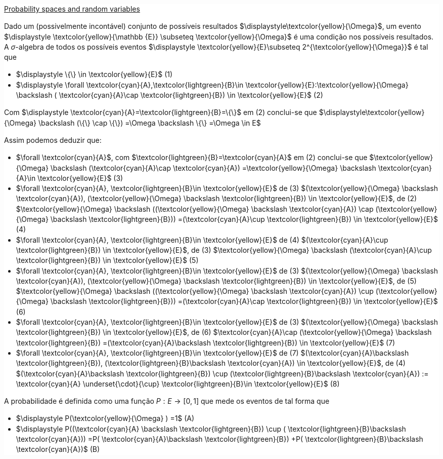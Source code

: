 [Probability spaces and random variables](https://www.youtube.com/watch?v=DqGUwoz4d4M\&ab\_channel=IntelligentSystemsLab)

  

Dado um (possivelmente incontável) conjunto de possíveis resultados $\displaystyle\textcolor{yellow}{\Omega}$, um evento $\displaystyle \textcolor{yellow}{\mathbb {E}} \subseteq \textcolor{yellow}{\Omega}$ é uma condição nos possíveis resultados. A $\sigma$-algebra de todos os possíveis eventos $\displaystyle \textcolor{yellow}{E}\subseteq 2^{\textcolor{yellow}{\Omega}}$ é tal que 

- $\displaystyle \{\} \in \textcolor{yellow}{E}$ (1)
- $\displaystyle \forall \textcolor{cyan}{A},\textcolor{lightgreen}{B}\in \textcolor{yellow}{E}:\textcolor{yellow}{\Omega} \backslash ( \textcolor{cyan}{A}\cap \textcolor{lightgreen}{B}) \in \textcolor{yellow}{E}$ (2)

Com $\displaystyle \textcolor{cyan}{A}=\textcolor{lightgreen}{B}=\{\}$ em (2) conclui-se que $\displaystyle\textcolor{yellow}{\Omega} \backslash (\{\} \cap \{\}) =\Omega \backslash \{\} =\Omega \in E$

Assim podemos deduzir que:
- $\forall \textcolor{cyan}{A}$, com $\textcolor{lightgreen}{B}=\textcolor{cyan}{A}$ em (2) conclui-se que $\textcolor{yellow}{\Omega} \backslash (\textcolor{cyan}{A}\cap \textcolor{cyan}{A}) =\textcolor{yellow}{\Omega} \backslash \textcolor{cyan}{A}\in \textcolor{yellow}{E}$ (3)
- $\forall \textcolor{cyan}{A}, \textcolor{lightgreen}{B}\in \textcolor{yellow}{E}$ de (3) $(\textcolor{yellow}{\Omega} \backslash \textcolor{cyan}{A}), (\textcolor{yellow}{\Omega} \backslash \textcolor{lightgreen}{B}) \in \textcolor{yellow}{E}$, de (2) $\textcolor{yellow}{\Omega} \backslash ((\textcolor{yellow}{\Omega} \backslash \textcolor{cyan}{A}) \cap (\textcolor{yellow}{\Omega} \backslash \textcolor{lightgreen}{B})) =(\textcolor{cyan}{A}\cup \textcolor{lightgreen}{B}) \in \textcolor{yellow}{E}$ (4)
- $\forall \textcolor{cyan}{A}, \textcolor{lightgreen}{B}\in \textcolor{yellow}{E}$ de (4) $(\textcolor{cyan}{A}\cup \textcolor{lightgreen}{B}) \in \textcolor{yellow}{E}$, de (3) $\textcolor{yellow}{\Omega} \backslash (\textcolor{cyan}{A}\cup \textcolor{lightgreen}{B}) \in \textcolor{yellow}{E}$ (5)
- $\forall \textcolor{cyan}{A}, \textcolor{lightgreen}{B}\in \textcolor{yellow}{E}$ de (3) $(\textcolor{yellow}{\Omega} \backslash \textcolor{cyan}{A}), (\textcolor{yellow}{\Omega} \backslash \textcolor{lightgreen}{B}) \in \textcolor{yellow}{E}$, de (5) $\textcolor{yellow}{\Omega} \backslash ((\textcolor{yellow}{\Omega} \backslash \textcolor{cyan}{A}) \cup (\textcolor{yellow}{\Omega} \backslash \textcolor{lightgreen}{B})) =(\textcolor{cyan}{A}\cap \textcolor{lightgreen}{B}) \in \textcolor{yellow}{E}$ (6)
- $\forall \textcolor{cyan}{A}, \textcolor{lightgreen}{B}\in \textcolor{yellow}{E}$ de (3) $(\textcolor{yellow}{\Omega} \backslash \textcolor{lightgreen}{B}) \in \textcolor{yellow}{E}$, de (6) $\textcolor{cyan}{A}\cap (\textcolor{yellow}{\Omega} \backslash \textcolor{lightgreen}{B}) =(\textcolor{cyan}{A}\backslash \textcolor{lightgreen}{B}) \in \textcolor{yellow}{E}$ (7)
- $\forall \textcolor{cyan}{A}, \textcolor{lightgreen}{B}\in \textcolor{yellow}{E}$ de (7) $(\textcolor{cyan}{A}\backslash \textcolor{lightgreen}{B}), (\textcolor{lightgreen}{B}\backslash \textcolor{cyan}{A}) \in \textcolor{yellow}{E}$, de (4) $(\textcolor{cyan}{A}\backslash \textcolor{lightgreen}{B}) \cup (\textcolor{lightgreen}{B}\backslash \textcolor{cyan}{A}) := \textcolor{cyan}{A} \underset{\cdot}{\cup} \textcolor{lightgreen}{B}\in \textcolor{yellow}{E}$ (8)


A probabilidade é definida como uma função $\displaystyle P:E\rightarrow [ 0,1]$ que mede os eventos de tal forma que

- $\displaystyle P(\textcolor{yellow}{\Omega} ) =1$ (A)
- $\displaystyle P((\textcolor{cyan}{A} \backslash \textcolor{lightgreen}{B}) \cup ( \textcolor{lightgreen}{B}\backslash \textcolor{cyan}{A})) =P( \textcolor{cyan}{A}\backslash \textcolor{lightgreen}{B}) +P( \textcolor{lightgreen}{B}\backslash \textcolor{cyan}{A})$ (B)
